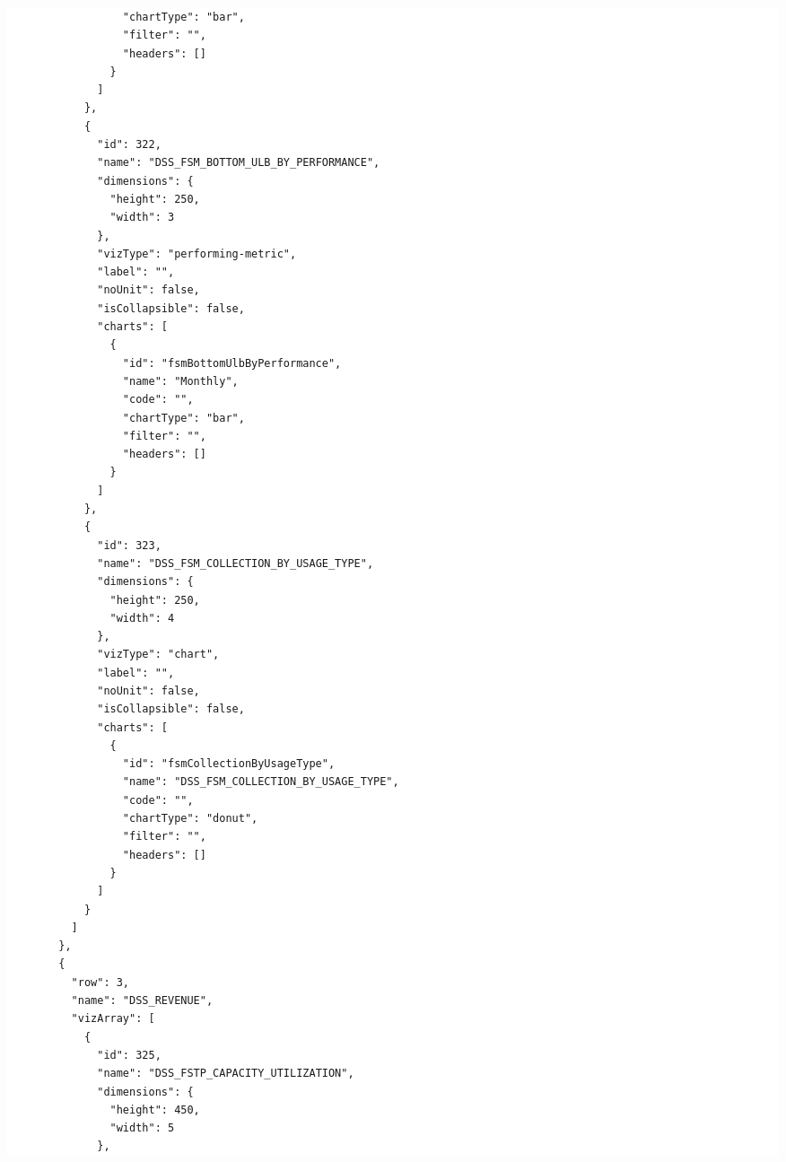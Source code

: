 ```
                  "chartType": "bar",
                  "filter": "",
                  "headers": []
                }
              ]
            },
            {
              "id": 322,
              "name": "DSS_FSM_BOTTOM_ULB_BY_PERFORMANCE",
              "dimensions": {
                "height": 250,
                "width": 3
              },
              "vizType": "performing-metric",
              "label": "",
              "noUnit": false,
              "isCollapsible": false,
              "charts": [
                {
                  "id": "fsmBottomUlbByPerformance",
                  "name": "Monthly",
                  "code": "",
                  "chartType": "bar",
                  "filter": "",
                  "headers": []
                }
              ]
            },
            {
              "id": 323,
              "name": "DSS_FSM_COLLECTION_BY_USAGE_TYPE",
              "dimensions": {
                "height": 250,
                "width": 4
              },
              "vizType": "chart",
              "label": "",
              "noUnit": false,
              "isCollapsible": false,
              "charts": [
                {
                  "id": "fsmCollectionByUsageType",
                  "name": "DSS_FSM_COLLECTION_BY_USAGE_TYPE",
                  "code": "",
                  "chartType": "donut",
                  "filter": "",
                  "headers": []
                }
              ]
            }
          ]
        },
        {
          "row": 3,
          "name": "DSS_REVENUE",
          "vizArray": [
            {
              "id": 325,
              "name": "DSS_FSTP_CAPACITY_UTILIZATION",
              "dimensions": {
                "height": 450,
                "width": 5
              },
```